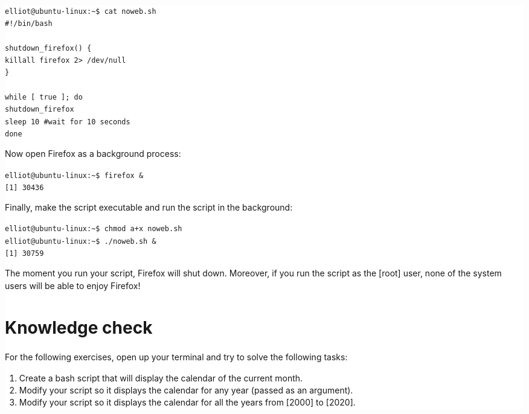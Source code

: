 ``` 
elliot@ubuntu-linux:~$ cat noweb.sh 
#!/bin/bash

shutdown_firefox() { 
killall firefox 2> /dev/null
}

while [ true ]; do 
shutdown_firefox
sleep 10 #wait for 10 seconds 
done
```

Now open Firefox as a background process:

``` 
elliot@ubuntu-linux:~$ firefox & 
[1] 30436
```

Finally, make the script executable and run the script in the
background:

``` 
elliot@ubuntu-linux:~$ chmod a+x noweb.sh 
elliot@ubuntu-linux:~$ ./noweb.sh &
[1] 30759
```

The moment you run your script, Firefox will shut down. Moreover, if you
run the script as the [root] user, none of the system users will
be able to enjoy Firefox!


Knowledge check
===============


For the following exercises, open up your terminal and try to solve the
following tasks:

1.  Create a bash script that will display the calendar of the current
    month.
2.  Modify your script so it displays the calendar for any year (passed
    as an argument).
3.  Modify your script so it displays the calendar for all the years
    from [2000] to [2020].
